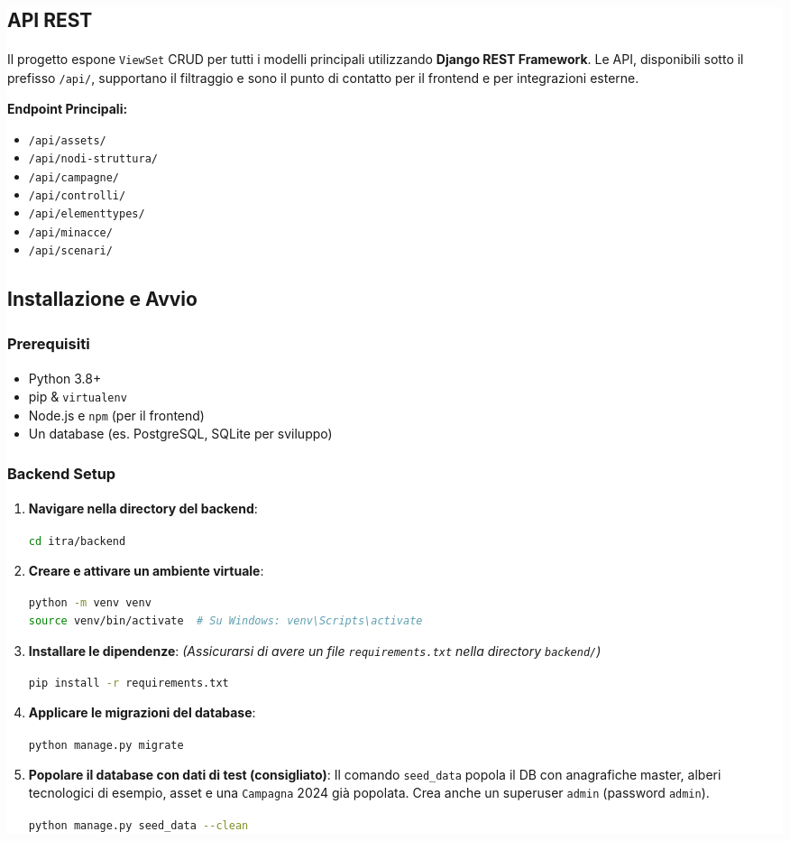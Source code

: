 ## API REST

Il progetto espone `ViewSet` CRUD per tutti i modelli principali utilizzando **Django REST Framework**. Le API, disponibili sotto il prefisso `/api/`, supportano il filtraggio e sono il punto di contatto per il frontend e per integrazioni esterne.

**Endpoint Principali:**
*   `/api/assets/`
*   `/api/nodi-struttura/`
*   `/api/campagne/`
*   `/api/controlli/`
*   `/api/elementtypes/`
*   `/api/minacce/`
*   `/api/scenari/`

## Installazione e Avvio

### Prerequisiti

-   Python 3.8+
-   pip & `virtualenv`
-   Node.js e `npm` (per il frontend)
-   Un database (es. PostgreSQL, SQLite per sviluppo)

### Backend Setup

1.  **Navigare nella directory del backend**:
    ```sh
    cd itra/backend
    ```

2.  **Creare e attivare un ambiente virtuale**:
    ```sh
    python -m venv venv
    source venv/bin/activate  # Su Windows: venv\Scripts\activate
    ```

3.  **Installare le dipendenze**:
    *(Assicurarsi di avere un file `requirements.txt` nella directory `backend/`)*
    ```sh
    pip install -r requirements.txt
    ```

4.  **Applicare le migrazioni del database**:
    ```sh
    python manage.py migrate
    ```

5.  **Popolare il database con dati di test (consigliato)**:
    Il comando `seed_data` popola il DB con anagrafiche master, alberi tecnologici di esempio, asset e una `Campagna` 2024 già popolata. Crea anche un superuser `admin` (password `admin`).
    ```sh
    python manage.py seed_data --clean
    ```

